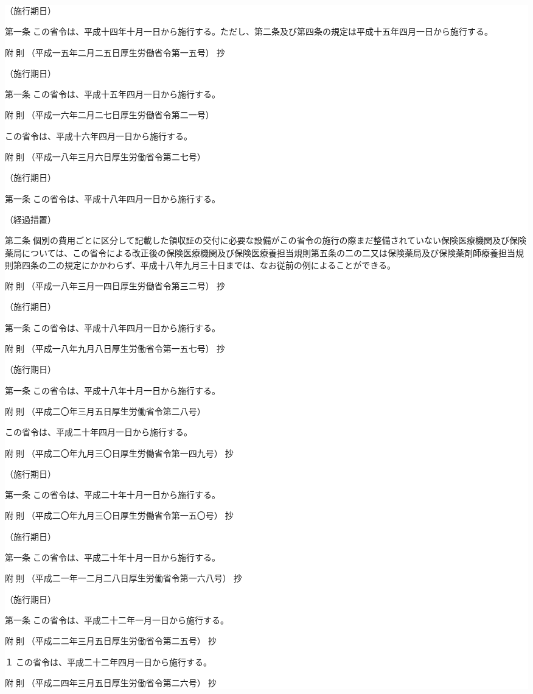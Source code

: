 （施行期日）

第一条 この省令は、平成十四年十月一日から施行する。ただし、第二条及び第四条の規定は平成十五年四月一日から施行する。

附 則 （平成一五年二月二五日厚生労働省令第一五号） 抄

（施行期日）

第一条 この省令は、平成十五年四月一日から施行する。

附 則 （平成一六年二月二七日厚生労働省令第二一号）

この省令は、平成十六年四月一日から施行する。

附 則 （平成一八年三月六日厚生労働省令第二七号）

（施行期日）

第一条 この省令は、平成十八年四月一日から施行する。

（経過措置）

第二条 個別の費用ごとに区分して記載した領収証の交付に必要な設備がこの省令の施行の際まだ整備されていない保険医療機関及び保険薬局については、この省令による改正後の保険医療機関及び保険医療養担当規則第五条の二の二又は保険薬局及び保険薬剤師療養担当規則第四条の二の規定にかかわらず、平成十八年九月三十日までは、なお従前の例によることができる。

附 則 （平成一八年三月一四日厚生労働省令第三二号） 抄

（施行期日）

第一条 この省令は、平成十八年四月一日から施行する。

附 則 （平成一八年九月八日厚生労働省令第一五七号） 抄

（施行期日）

第一条 この省令は、平成十八年十月一日から施行する。

附 則 （平成二〇年三月五日厚生労働省令第二八号）

この省令は、平成二十年四月一日から施行する。

附 則 （平成二〇年九月三〇日厚生労働省令第一四九号） 抄

（施行期日）

第一条 この省令は、平成二十年十月一日から施行する。

附 則 （平成二〇年九月三〇日厚生労働省令第一五〇号） 抄

（施行期日）

第一条 この省令は、平成二十年十月一日から施行する。

附 則 （平成二一年一二月二八日厚生労働省令第一六八号） 抄

（施行期日）

第一条 この省令は、平成二十二年一月一日から施行する。

附 則 （平成二二年三月五日厚生労働省令第二五号） 抄

１ この省令は、平成二十二年四月一日から施行する。

附 則 （平成二四年三月五日厚生労働省令第二六号） 抄
